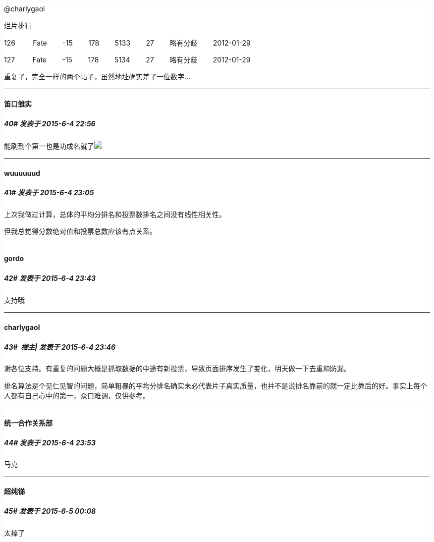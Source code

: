 @charlygaol

烂片排行

126         Fate        -15        178        5133        27        略有分歧        2012-01-29

127         Fate        -15        178        5134        27        略有分歧        2012-01-29

重复了，完全一样的两个帖子，虽然地址确实差了一位数字... 

*****

####  笛口雏实  
##### 40#       发表于 2015-6-4 22:56

能刷到个第一也是功成名就了<img src="https://static.saraba1st.com/image/smiley/normal/046.gif" referrerpolicy="no-referrer">


*****

####  wuuuuuud  
##### 41#       发表于 2015-6-4 23:05

上次我做过计算，总体的平均分排名和投票数排名之间没有线性相关性。

但我总觉得分数绝对值和投票总数应该有点关系。

*****

####  gordo  
##### 42#       发表于 2015-6-4 23:43

支持哦

*****

####  charlygaol  
##### 43#         楼主| 发表于 2015-6-4 23:46

谢各位支持。有重复的问题大概是抓取数据的中途有新投票，导致页面排序发生了变化，明天做一下去重和防漏。

排名算法是个见仁见智的问题，简单粗暴的平均分排名确实未必代表片子真实质量，也并不是说排名靠前的就一定比靠后的好。事实上每个人都有自己心中的第一，众口难调，仅供参考。

*****

####  统一合作关系部  
##### 44#       发表于 2015-6-4 23:53

马克

*****

####  超纯锑  
##### 45#       发表于 2015-6-5 00:08

太棒了
